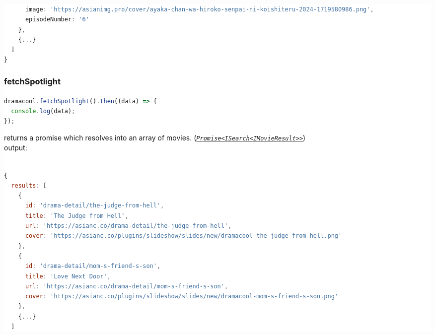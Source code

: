 ```js
      image: 'https://asianimg.pro/cover/ayaka-chan-wa-hiroko-senpai-ni-koishiteru-2024-1719580986.png',
      episodeNumber: '6'
    },
    {...}
  ]
}
```

### fetchSpotlight

```ts
dramacool.fetchSpotlight().then((data) => {
  console.log(data);
});
```

returns a promise which resolves into an array of movies. (_[`Promise<ISearch<IMovieResult>>`](https://github.com/consumet/extensions/blob/master/src/models/types.ts#L328-L336)_)\
output:

```js

{
  results: [
    {
      id: 'drama-detail/the-judge-from-hell',
      title: 'The Judge from Hell',
      url: 'https://asianc.co/drama-detail/the-judge-from-hell',
      cover: 'https://asianc.co/plugins/slideshow/slides/new/dramacool-the-judge-from-hell.png'
    },
    {
      id: 'drama-detail/mom-s-friend-s-son',
      title: 'Love Next Door',
      url: 'https://asianc.co/drama-detail/mom-s-friend-s-son',
      cover: 'https://asianc.co/plugins/slideshow/slides/new/dramacool-mom-s-friend-s-son.png'
    },
    {...}
  ]
```
